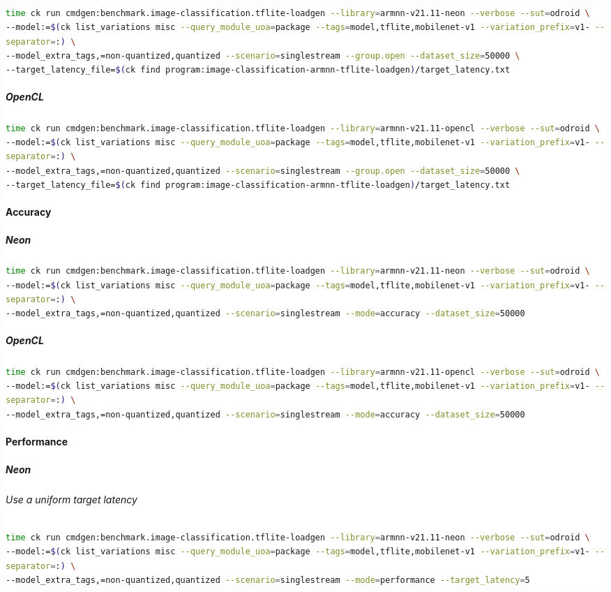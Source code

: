 ```bash
time ck run cmdgen:benchmark.image-classification.tflite-loadgen --library=armnn-v21.11-neon --verbose --sut=odroid \
--model:=$(ck list_variations misc --query_module_uoa=package --tags=model,tflite,mobilenet-v1 --variation_prefix=v1- --separator=:) \
--model_extra_tags,=non-quantized,quantized --scenario=singlestream --group.open --dataset_size=50000 \
--target_latency_file=$(ck find program:image-classification-armnn-tflite-loadgen)/target_latency.txt
```

##### OpenCL

```bash
time ck run cmdgen:benchmark.image-classification.tflite-loadgen --library=armnn-v21.11-opencl --verbose --sut=odroid \
--model:=$(ck list_variations misc --query_module_uoa=package --tags=model,tflite,mobilenet-v1 --variation_prefix=v1- --separator=:) \
--model_extra_tags,=non-quantized,quantized --scenario=singlestream --group.open --dataset_size=50000 \
--target_latency_file=$(ck find program:image-classification-armnn-tflite-loadgen)/target_latency.txt
```

#### Accuracy

##### Neon

```bash
time ck run cmdgen:benchmark.image-classification.tflite-loadgen --library=armnn-v21.11-neon --verbose --sut=odroid \
--model:=$(ck list_variations misc --query_module_uoa=package --tags=model,tflite,mobilenet-v1 --variation_prefix=v1- --separator=:) \
--model_extra_tags,=non-quantized,quantized --scenario=singlestream --mode=accuracy --dataset_size=50000
```

##### OpenCL

```bash
time ck run cmdgen:benchmark.image-classification.tflite-loadgen --library=armnn-v21.11-opencl --verbose --sut=odroid \
--model:=$(ck list_variations misc --query_module_uoa=package --tags=model,tflite,mobilenet-v1 --variation_prefix=v1- --separator=:) \
--model_extra_tags,=non-quantized,quantized --scenario=singlestream --mode=accuracy --dataset_size=50000
```

#### Performance

##### Neon

###### Use a uniform target latency

```bash
time ck run cmdgen:benchmark.image-classification.tflite-loadgen --library=armnn-v21.11-neon --verbose --sut=odroid \
--model:=$(ck list_variations misc --query_module_uoa=package --tags=model,tflite,mobilenet-v1 --variation_prefix=v1- --separator=:) \
--model_extra_tags,=non-quantized,quantized --scenario=singlestream --mode=performance --target_latency=5
```

